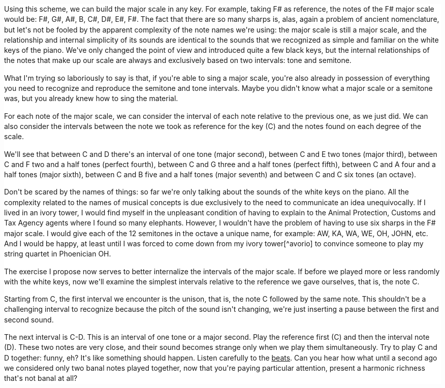 Using this scheme, we can build the major scale in any key. For example, taking
F# as reference, the notes of the F# major scale would be: F#, G#, A#, B, C#,
D#, E#, F#. The fact that there are so many sharps is, alas, again a problem of
ancient nomenclature, but let's not be fooled by the apparent complexity of the
note names we're using: the major scale is still a major scale, and the
relationship and internal simplicity of its sounds are identical to the sounds
that we recognized as simple and familiar on the white keys of the piano. We've
only changed the point of view and introduced quite a few black keys, but the
internal relationships of the notes that make up our scale are always and
exclusively based on two intervals: tone and semitone.

What I'm trying so laboriously to say is that, if you're able to sing a major
scale, you're also already in possession of everything you need to recognize and
reproduce the semitone and tone intervals. Maybe you didn't know what a major
scale or a semitone was, but you already knew how to sing the material.

For each note of the major scale, we can consider the interval of each note
relative to the previous one, as we just did. We can also consider the intervals
between the note we took as reference for the key (C) and the notes found on
each degree of the scale.

We'll see that between C and D there's an interval of one tone (major second),
between C and E two tones (major third), between C and F two and a half tones
(perfect fourth), between C and G three and a half tones (perfect fifth),
between C and A four and a half tones (major sixth), between C and B five and a
half tones (major seventh) and between C and C six tones (an octave).

Don't be scared by the names of things: so far we're only talking about the
sounds of the white keys on the piano. All the complexity related to the names
of musical concepts is due exclusively to the need to communicate an idea
unequivocally. If I lived in an ivory tower, I would find myself in the
unpleasant condition of having to explain to the Animal Protection, Customs and
Tax Agency agents where I found so many elephants. However, I wouldn't have the
problem of having to use six sharps in the F# major scale. I would give each of
the 12 semitones in the octave a unique name, for example: AW, KA, WA, WE, OH,
JOHN, etc. And I would be happy, at least until I was forced to come down from
my ivory tower[^avorio] to convince someone to play my string quartet in
Phoenician OH.

The exercise I propose now serves to better internalize the intervals of the
major scale. If before we played more or less randomly with the white keys, now
we'll examine the simplest intervals relative to the reference we gave
ourselves, that is, the note C.

Starting from C, the first interval we encounter is the unison, that is, the
note C followed by the same note. This shouldn't be a challenging interval to
recognize because the pitch of the sound isn't changing, we're just inserting a
pause between the first and second sound.

The next interval is C-D. This is an interval of one tone or a major second.
Play the reference first (C) and then the interval note (D). These two notes are
very close, and their sound becomes strange only when we play them
simultaneously. Try to play C and D together: funny, eh? It's like something
should happen. Listen carefully to the
[beats](<https://en.wikipedia.org/wiki/Beat_(acoustics)>). Can you hear how what
until a second ago we considered only two banal notes played together, now that
you're paying particular attention, present a harmonic richness that's not banal
at all?


[^jarrett]: "Sun Bear Concerts", ECM, 1978, liner notes